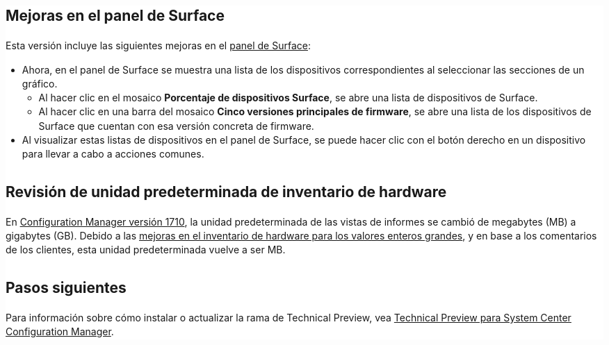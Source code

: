 

## <a name="improvements-to-the-surface-dashboard"></a>Mejoras en el panel de Surface

Esta versión incluye las siguientes mejoras en el [panel de Surface](/sccm/core/clients/manage/surface-device-dashboard):
- Ahora, en el panel de Surface se muestra una lista de los dispositivos correspondientes al seleccionar las secciones de un gráfico.
   - Al hacer clic en el mosaico **Porcentaje de dispositivos Surface**, se abre una lista de dispositivos de Surface.
   - Al hacer clic en una barra del mosaico **Cinco versiones principales de firmware**, se abre una lista de los dispositivos de Surface que cuentan con esa versión concreta de firmware.
- Al visualizar estas listas de dispositivos en el panel de Surface, se puede hacer clic con el botón derecho en un dispositivo para llevar a cabo a acciones comunes.



## <a name="hardware-inventory-default-unit-revision"></a>Revisión de unidad predeterminada de inventario de hardware

En [Configuration Manager versión 1710](/sccm/core/plan-design/changes/whats-new-in-version-1710#site-infrastructure), la unidad predeterminada de las vistas de informes se cambió de megabytes (MB) a gigabytes (GB). Debido a las [mejoras en el inventario de hardware para los valores enteros grandes](/sccm/core/get-started/capabilities-in-technical-preview-1805#improvement-to-hardware-inventory-for-large-integer-values), y en base a los comentarios de los clientes, esta unidad predeterminada vuelve a ser MB.



## <a name="next-steps"></a>Pasos siguientes
Para información sobre cómo instalar o actualizar la rama de Technical Preview, vea [Technical Preview para System Center Configuration Manager](/sccm/core/get-started/technical-preview).    
